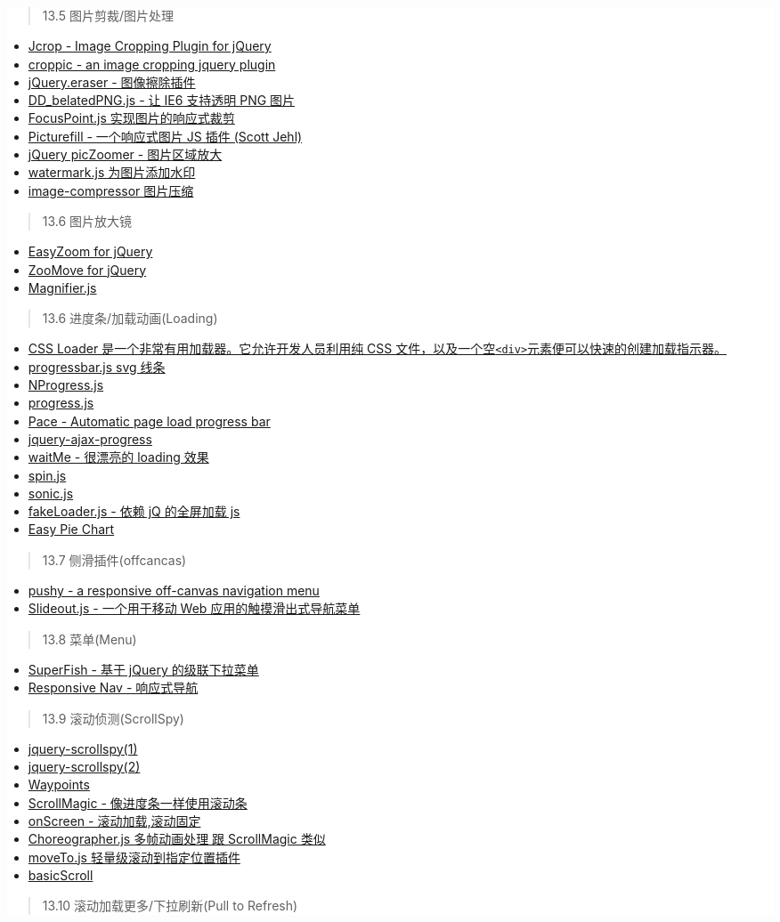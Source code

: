 > 13.5 图片剪裁/图片处理

- [Jcrop - Image Cropping Plugin for jQuery](https://github.com/tapmodo/Jcrop)
- [croppic - an image cropping jquery plugin](https://github.com/sconsult/croppic)
- [jQuery.eraser - 图像擦除插件](https://github.com/boblemarin/jQuery.eraser)
- [DD_belatedPNG.js - 让 IE6 支持透明 PNG 图片](http://www.dillerdesign.com/experiment/DD_belatedPNG/)
- [FocusPoint.js 实现图片的响应式裁剪](https://github.com/jonom/jquery-focuspoint)
- [Picturefill - 一个响应式图片 JS 插件 (Scott Jehl) ](http://scottjehl.github.io/picturefill/)
- [jQuery picZoomer - 图片区域放大](http://www.jqueryscript.net/zoom/jQuery-Plugin-For-Image-Zoom-On-Hover-picZoomer.html)
- [watermark.js 为图片添加水印](http://brianium.github.io/watermarkjs/)
- [image-compressor 图片压缩](https://github.com/xkeshi/image-compressor)

> 13.6 图片放大镜

- [EasyZoom for jQuery](https://github.com/i-like-robots/EasyZoom)
- [ZooMove for jQuery](https://github.com/thompsonemerson/zoomove)
- [Magnifier.js](https://github.com/mark-rolich/Magnifier.js)

> 13.6 进度条/加载动画(Loading)

- [CSS Loader 是一个非常有用加载器。它允许开发人员利用纯 CSS 文件，以及一个空`<div>`元素便可以快速的创建加载指示器。](https://github.com/raphaelfabeni/css-loader)
- [progressbar.js svg 线条](https://github.com/kimmobrunfeldt/progressbar.js)
- [NProgress.js](http://ricostacruz.com/nprogress/)
- [progress.js](https://github.com/usablica/progress.js)
- [Pace - Automatic page load progress bar](https://github.com/HubSpot/pace)
- [jquery-ajax-progress](https://github.com/englercj/jquery-ajax-progress)
- [waitMe - 很漂亮的 loading 效果](https://github.com/vadimsva/waitMe)
- [spin.js](https://github.com/fgnass/spin.js)
- [sonic.js](https://github.com/padolsey/sonic.js)
- [fakeLoader.js - 依赖 jQ 的全屏加载 js](https://github.com/joaopereirawd/fakeLoader.js)
- [Easy Pie Chart](https://github.com/rendro/easy-pie-chart)

> 13.7 侧滑插件(offcancas)

- [pushy - a responsive off-canvas navigation menu ](https://github.com/christophery/pushy)
- [Slideout.js - 一个用于移动 Web 应用的触摸滑出式导航菜单](https://github.com/mango/slideout)

> 13.8 菜单(Menu)

- [SuperFish - 基于 jQuery 的级联下拉菜单](https://github.com/joeldbirch/superfish)
- [Responsive Nav - 响应式导航](https://github.com/viljamis/responsive-nav.js)

> 13.9 滚动侦测(ScrollSpy)

- [jquery-scrollspy(1)](https://github.com/sxalexander/jquery-scrollspy)
- [jquery-scrollspy(2)](https://github.com/thesmart/jquery-scrollspy)
- [Waypoints](https://github.com/imakewebthings/waypoints)
- [ScrollMagic - 像进度条一样使用滚动条](https://github.com/janpaepke/ScrollMagic)
- [onScreen - 滚动加载,滚动固定](http://silvestreh.github.io/onScreen/)
- [Choreographer.js 多帧动画处理 跟 ScrollMagic 类似 ](https://github.com/christinecha/choreographer-js)
- [moveTo.js 轻量级滚动到指定位置插件](https://github.com/hsnaydd/moveTo)
- [basicScroll](https://github.com/electerious/basicScroll)

> 13.10 滚动加载更多/下拉刷新(Pull to Refresh)
